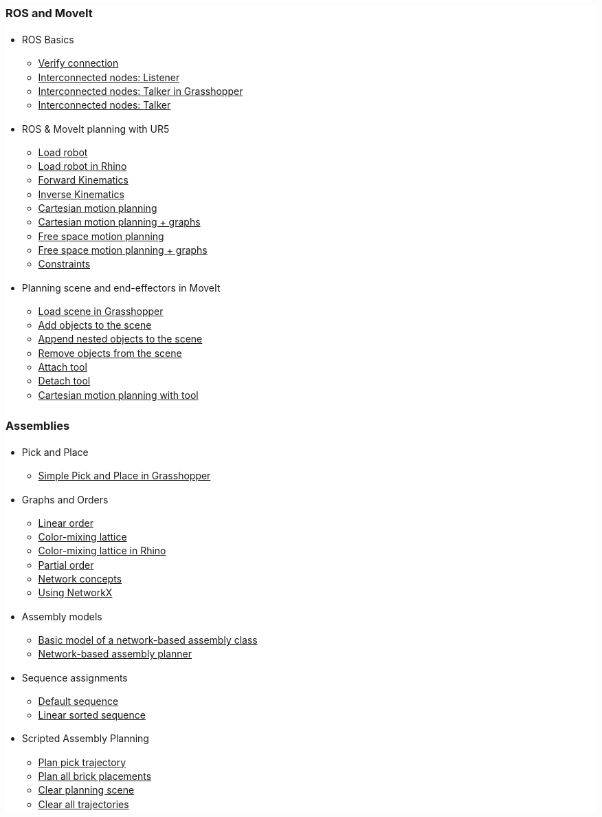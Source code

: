 ### ROS and MoveIt

* ROS Basics
  * [Verify connection](examples/301_check_connection.py)
  * [Interconnected nodes: Listener](examples/302_ros_hello_world_listener.py)
  * [Interconnected nodes: Talker in Grasshopper](examples/303_ros_hello_world_talker.ghx)
  * [Interconnected nodes: Talker](examples/304_ros_hello_world_talker.py)

* ROS & MoveIt planning with UR5
  * [Load robot](examples/305_robot_from_ros.py)
  * [Load robot in Rhino](examples/306_robot_from_ros_rhino.py)
  * [Forward Kinematics](examples/307_forward_kinematics_ros_loader.py)
  * [Inverse Kinematics](examples/308_inverse_kinematics_ros_loader.py)
  * [Cartesian motion planning](examples/309_plan_cartesian_motion_ros_loader.py)
  * [Cartesian motion planning + graphs](examples/310_plan_cartesian_motion_ros_loader_viz.py)
  * [Free space motion planning](examples/311_plan_motion_ros_loader.py)
  * [Free space motion planning + graphs](examples/312_plan_motion_ros_loader_viz.py)
  * [Constraints](examples/313_constraints.py)

* Planning scene and end-effectors in MoveIt
  * [Load scene in Grasshopper](examples/314_planning_scene.ghx)
  * [Add objects to the scene](examples/315_add_collision_mesh.py)
  * [Append nested objects to the scene](examples/316_append_collision_meshes.py)
  * [Remove objects from the scene](examples/317_remove_collision_mesh.py)
  * [Attach tool](examples/410_attach_tool.py)
  * [Detach tool](examples/411_detach_tool.py)
  * [Cartesian motion planning with tool](examples/412_plan_cartesian_motion_with_attached_tool.py)

### Assemblies

* Pick and Place
  * [Simple Pick and Place in Grasshopper](examples/413_pick_and_place.ghx)

* Graphs and Orders
  * [Linear order](examples/501_linear_order.py)
  * [Color-mixing lattice](examples/502_color_mixing_lattice.py)
  * [Color-mixing lattice in Rhino](examples/503_color_mixing_lattice_rhino.py)
  * [Partial order](examples/504_partial_order.py)
  * [Network concepts](examples/505_network_concepts.py)
  * [Using NetworkX](examples/506_networkx.py)

* Assembly models
  * [Basic model of a network-based assembly class](examples/assembly.py)
  * [Network-based assembly planner](examples/600_assembly_planner.ghx)

* Sequence assignments
  * [Default sequence](examples/601_assign_default_sequence.py)
  * [Linear sorted sequence](examples/602_assign_linear_sequence.py)

* Scripted Assembly Planning
  * [Plan pick trajectory](examples/608_plan_pick_trajectory.py)
  * [Plan all brick placements](examples/609_plan_placements.py)
  * [Clear planning scene](examples/610_clear_planning_scene.py)
  * [Clear all trajectories](examples/611_clear_all_trajectories.py)

